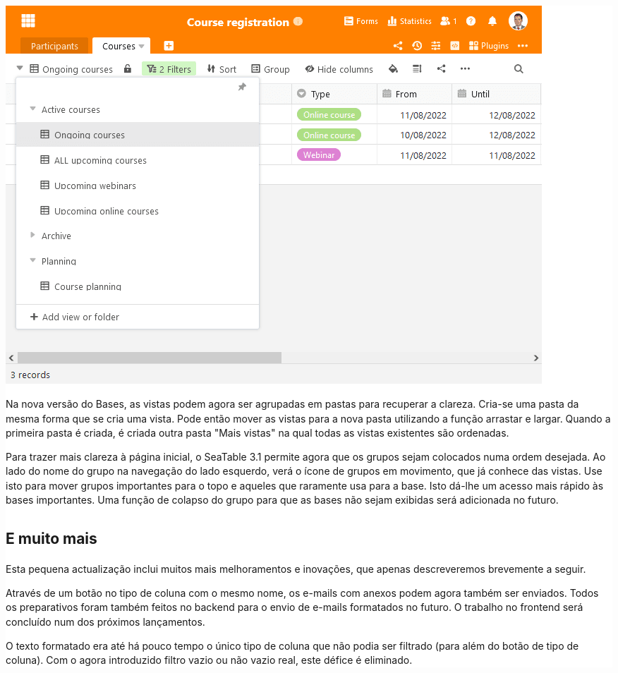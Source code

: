 ![Ver pasta recentemente introduzida no SeaTable 3.1](SeaTable-3.1-View-folders.png)

Na nova versão do Bases, as vistas podem agora ser agrupadas em pastas para recuperar a clareza. Cria-se uma pasta da mesma forma que se cria uma vista. Pode então mover as vistas para a nova pasta utilizando a função arrastar e largar. Quando a primeira pasta é criada, é criada outra pasta "Mais vistas" na qual todas as vistas existentes são ordenadas.

Para trazer mais clareza à página inicial, o SeaTable 3.1 permite agora que os grupos sejam colocados numa ordem desejada. Ao lado do nome do grupo na navegação do lado esquerdo, verá o ícone de grupos em movimento, que já conhece das vistas. Use isto para mover grupos importantes para o topo e aqueles que raramente usa para a base. Isto dá-lhe um acesso mais rápido às bases importantes. Uma função de colapso do grupo para que as bases não sejam exibidas será adicionada no futuro.

## E muito mais

Esta pequena actualização inclui muitos mais melhoramentos e inovações, que apenas descreveremos brevemente a seguir.

Através de um botão no tipo de coluna com o mesmo nome, os e-mails com anexos podem agora também ser enviados. Todos os preparativos foram também feitos no backend para o envio de e-mails formatados no futuro. O trabalho no frontend será concluído num dos próximos lançamentos.

O texto formatado era até há pouco tempo o único tipo de coluna que não podia ser filtrado (para além do botão de tipo de coluna). Com o agora introduzido filtro vazio ou não vazio real, este défice é eliminado.
